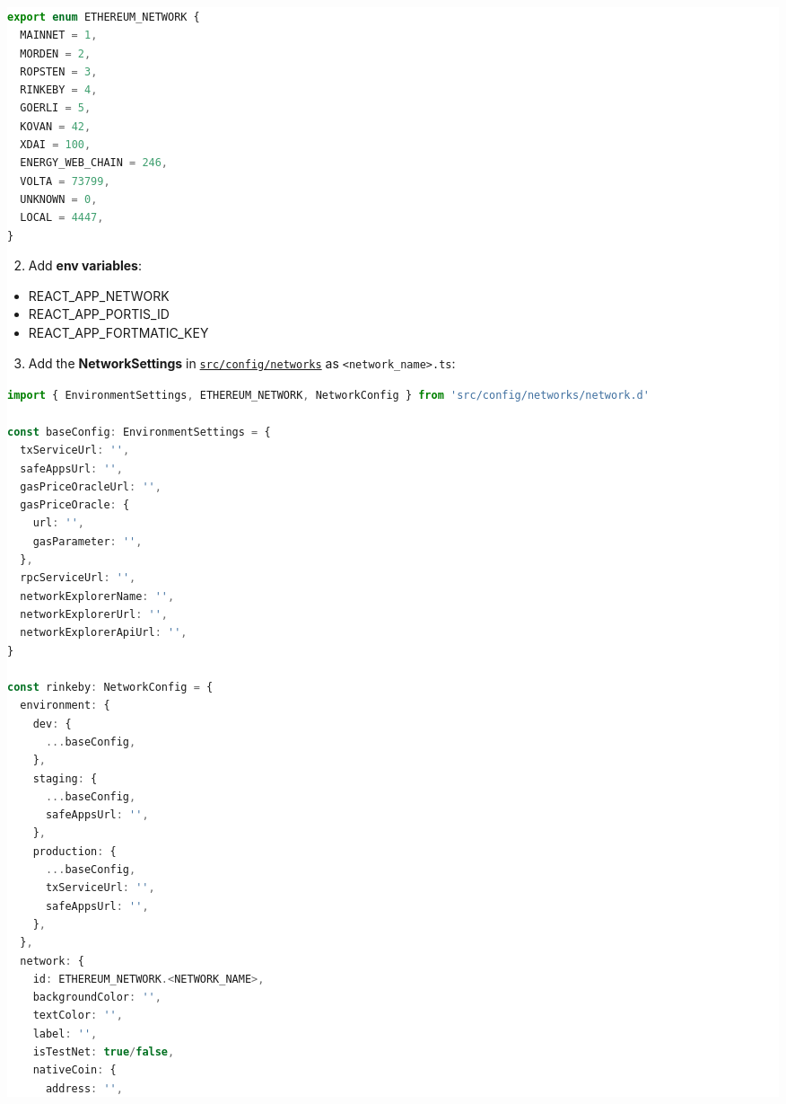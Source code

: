 ```typescript
export enum ETHEREUM_NETWORK {
  MAINNET = 1,
  MORDEN = 2,
  ROPSTEN = 3,
  RINKEBY = 4,
  GOERLI = 5,
  KOVAN = 42,
  XDAI = 100,
  ENERGY_WEB_CHAIN = 246,
  VOLTA = 73799,
  UNKNOWN = 0,
  LOCAL = 4447,
}
```

2) Add **env variables**:

* REACT_APP_NETWORK
* REACT_APP_PORTIS_ID
* REACT_APP_FORTMATIC_KEY

3) Add the **NetworkSettings** in [`src/config/networks`](/src/config/networks) as `<network_name>.ts`:

```typescript
import { EnvironmentSettings, ETHEREUM_NETWORK, NetworkConfig } from 'src/config/networks/network.d'

const baseConfig: EnvironmentSettings = {
  txServiceUrl: '',
  safeAppsUrl: '',
  gasPriceOracleUrl: '',
  gasPriceOracle: {
    url: '',
    gasParameter: '',
  },
  rpcServiceUrl: '',
  networkExplorerName: '',
  networkExplorerUrl: '',
  networkExplorerApiUrl: '',
}

const rinkeby: NetworkConfig = {
  environment: {
    dev: {
      ...baseConfig,
    },
    staging: {
      ...baseConfig,
      safeAppsUrl: '',
    },
    production: {
      ...baseConfig,
      txServiceUrl: '',
      safeAppsUrl: '',
    },
  },
  network: {
    id: ETHEREUM_NETWORK.<NETWORK_NAME>,
    backgroundColor: '',
    textColor: '',
    label: '',
    isTestNet: true/false,
    nativeCoin: {
      address: '',
```